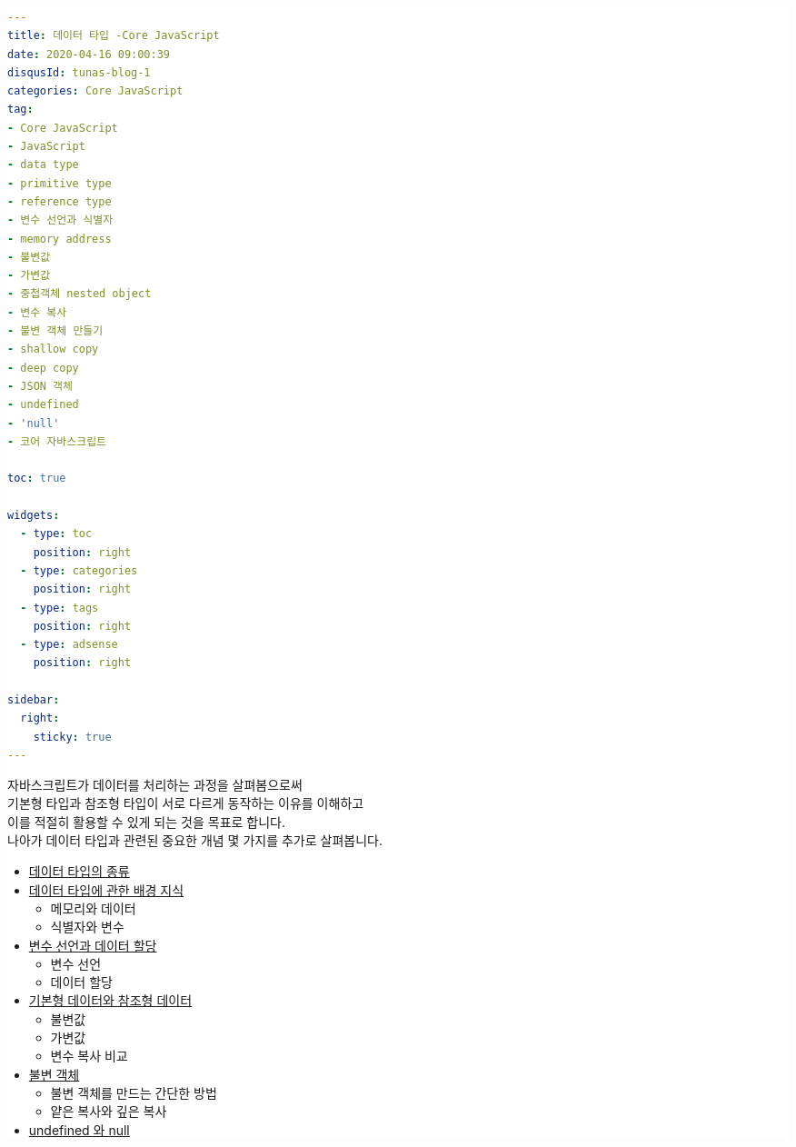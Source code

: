 ```yaml
---
title: 데이터 타입 -Core JavaScript
date: 2020-04-16 09:00:39
disqusId: tunas-blog-1
categories: Core JavaScript
tag: 
- Core JavaScript
- JavaScript
- data type
- primitive type
- reference type
- 변수 선언과 식별자
- memory address
- 불변값
- 가변값
- 중첩객체 nested object
- 변수 복사
- 불변 객체 만들기
- shallow copy
- deep copy
- JSON 객체
- undefined
- 'null'
- 코어 자바스크립트

toc: true

widgets:
  - type: toc
    position: right
  - type: categories
    position: right
  - type: tags
    position: right
  - type: adsense
    position: right

sidebar:
  right:
    sticky: true
---
```


자바스크립트가 데이터를 처리하는 과정을 살펴봄으로써  
기본형 타입과 참조형 타입이 서로 다르게 동작하는 이유를 이해하고  
이를 적절히 활용할 수 있게 되는 것을 목표로 합니다.  
나아가 데이터 타입과 관련된 중요한 개념 몇 가지를 추가로 살펴봅니다.

*   [데이터 타입의 종류](/2020/04/16/데이터%20타입%20-Core%20JavaScript/#1_1)
*   [데이터 타입에 관한 배경 지식](/2020/04/16/데이터%20타입%20-Core%20JavaScript/#1_2)
    *   메모리와 데이터
    *   식별자와 변수
*   [변수 선언과 데이터 할당](/2020/04/16/데이터%20타입%20-Core%20JavaScript/#1_3)
    *   변수 선언
    *   데이터 할당
*   [기본형 데이터와 참조형 데이터](/2020/04/16/데이터%20타입%20-Core%20JavaScript/#1_4)
    *   불변값
    *   가변값
    *   변수 복사 비교
*   [불변 객체](/2020/04/16/데이터%20타입%20-Core%20JavaScript/#1_5)
    *   불변 객체를 만드는 간단한 방법
    *   얕은 복사와 깊은 복사
*   [undefined 와 null](/2020/04/16/데이터%20타입%20-Core%20JavaScript/#1_6)
